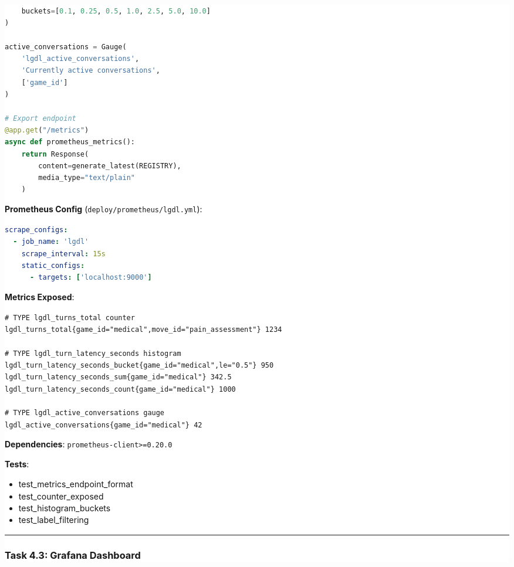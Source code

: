 ```python
    buckets=[0.1, 0.25, 0.5, 1.0, 2.5, 5.0, 10.0]
)

active_conversations = Gauge(
    'lgdl_active_conversations',
    'Currently active conversations',
    ['game_id']
)

# Export endpoint
@app.get("/metrics")
async def prometheus_metrics():
    return Response(
        content=generate_latest(REGISTRY),
        media_type="text/plain"
    )
```

**Prometheus Config** (`deploy/prometheus/lgdl.yml`):
```yaml
scrape_configs:
  - job_name: 'lgdl'
    scrape_interval: 15s
    static_configs:
      - targets: ['localhost:9000']
```

**Metrics Exposed**:
```
# TYPE lgdl_turns_total counter
lgdl_turns_total{game_id="medical",move_id="pain_assessment"} 1234

# TYPE lgdl_turn_latency_seconds histogram
lgdl_turn_latency_seconds_bucket{game_id="medical",le="0.5"} 950
lgdl_turn_latency_seconds_sum{game_id="medical"} 342.5
lgdl_turn_latency_seconds_count{game_id="medical"} 1000

# TYPE lgdl_active_conversations gauge
lgdl_active_conversations{game_id="medical"} 42
```

**Dependencies**: `prometheus-client>=0.20.0`

**Tests**:
- test_metrics_endpoint_format
- test_counter_exposed
- test_histogram_buckets
- test_label_filtering

---

### Task 4.3: Grafana Dashboard
